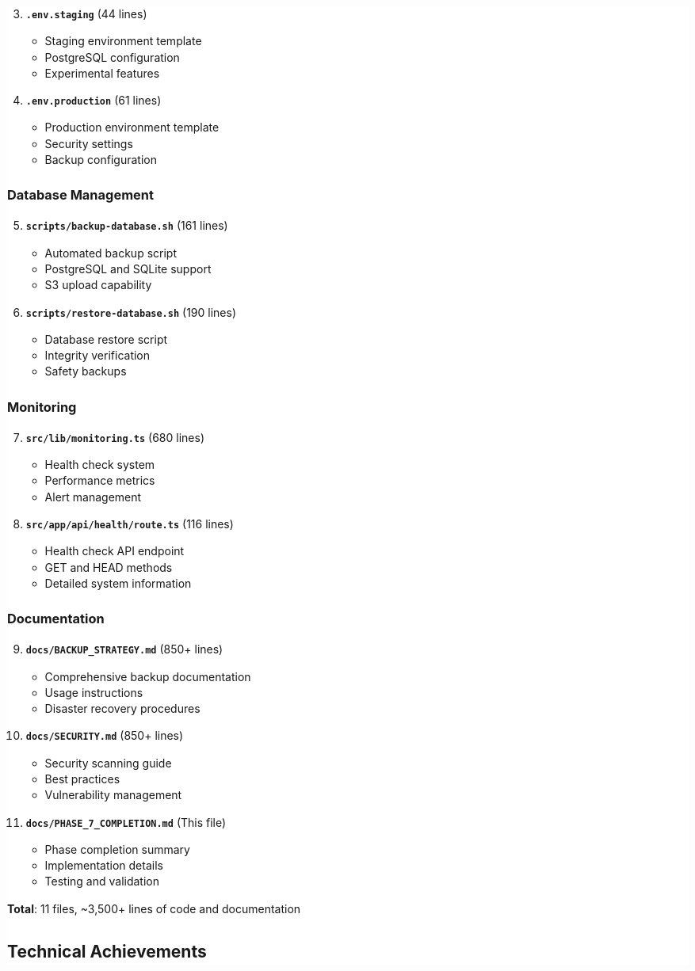 3. **`.env.staging`** (44 lines)
   - Staging environment template
   - PostgreSQL configuration
   - Experimental features

4. **`.env.production`** (61 lines)
   - Production environment template
   - Security settings
   - Backup configuration

### Database Management

5. **`scripts/backup-database.sh`** (161 lines)
   - Automated backup script
   - PostgreSQL and SQLite support
   - S3 upload capability

6. **`scripts/restore-database.sh`** (190 lines)
   - Database restore script
   - Integrity verification
   - Safety backups

### Monitoring

7. **`src/lib/monitoring.ts`** (680 lines)
   - Health check system
   - Performance metrics
   - Alert management

8. **`src/app/api/health/route.ts`** (116 lines)
   - Health check API endpoint
   - GET and HEAD methods
   - Detailed system information

### Documentation

9. **`docs/BACKUP_STRATEGY.md`** (850+ lines)
   - Comprehensive backup documentation
   - Usage instructions
   - Disaster recovery procedures

10. **`docs/SECURITY.md`** (850+ lines)
    - Security scanning guide
    - Best practices
    - Vulnerability management

11. **`docs/PHASE_7_COMPLETION.md`** (This file)
    - Phase completion summary
    - Implementation details
    - Testing and validation

**Total**: 11 files, ~3,500+ lines of code and documentation

## Technical Achievements
